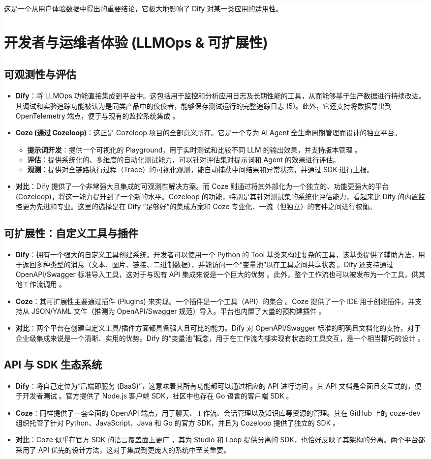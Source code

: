 这是一个从用户体验数据中得出的重要结论，它极大地影响了 Dify 对某一类应用的适用性。









# 开发者与运维者体验 (LLMOps & 可扩展性)

## 可观测性与评估

- **Dify**：将 LLMOps 功能直接集成到平台中。这包括用于监控和分析应用日志及长期性能的工具，从而能够基于生产数据进行持续改进。其调试和实验追踪功能被认为是同类产品中的佼佼者，能够保存测试运行的完整追踪日志 (5)。此外，它还支持将数据导出到 OpenTelemetry 端点，便于与现有的监控系统集成 。



- **Coze (通过 Cozeloop)**：这正是 Cozeloop 项目的全部意义所在。它是一个专为 AI Agent 全生命周期管理而设计的独立平台。
  - **提示词开发**：提供一个可视化的 Playground，用于实时测试和比较不同 LLM 的输出效果，并支持版本管理 。
  - **评估**：提供系统化的、多维度的自动化测试能力，可以针对评估集对提示词和 Agent 的效果进行评估。
  - **观测**：提供对全链路执行过程（Trace）的可视化观测，能自动捕获中间结果和异常状态，并通过 SDK 进行上报。
- **对比**：Dify 提供了一个非常强大且集成的可观测性解决方案。而 Coze 则通过将其外部化为一个独立的、功能更强大的平台 (Cozeloop)，将这一能力提升到了一个新的水平。Cozeloop 的功能，特别是其针对测试集的系统化评估能力，看起来比 Dify 的内置监控更为先进和专业。这里的选择是在 Dify “足够好”的集成方案和 Coze 专业化、一流（但独立）的套件之间进行权衡。



## 可扩展性：自定义工具与插件

- **Dify**：拥有一个强大的自定义工具创建系统。开发者可以使用一个 Python 的 Tool 基类来构建复杂的工具，该基类提供了辅助方法，用于返回多种类型的消息（文本、图片、链接、二进制数据），并能访问一个“变量池”以在工具之间共享状态 。Dify 还支持通过 OpenAPI/Swagger 标准导入工具，这对于与现有 API 集成来说是一个巨大的优势 。此外，整个工作流也可以被发布为一个工具，供其他工作流调用 。



- **Coze**：其可扩展性主要通过插件 (Plugins) 来实现。一个插件是一个工具（API）的集合 。Coze 提供了一个 IDE 用于创建插件，并支持从 JSON/YAML 文件（推测为 OpenAPI/Swagger 规范）导入。平台也内置了大量的预构建插件 。



- **对比**：两个平台在创建自定义工具/插件方面都具备强大且可比的能力。Dify 对 OpenAPI/Swagger 标准的明确且文档化的支持，对于企业级集成来说是一个清晰、实用的优势。Dify 的“变量池”概念，用于在工作流内部实现有状态的工具交互，是一个相当精巧的设计 。



## API 与 SDK 生态系统

- **Dify**：将自己定位为“后端即服务 (BaaS)”，这意味着其所有功能都可以通过相应的 API 进行访问 。其 API 文档是全面且交互式的，便于开发者测试 。官方提供了 Node.js 客户端 SDK，社区中也存在 Go 语言的客户端 SDK 。



- **Coze**：同样提供了一套全面的 OpenAPI 端点，用于聊天、工作流、会话管理以及知识库等资源的管理。其在 GitHub 上的 coze-dev 组织托管了针对 Python、JavaScript、Java 和 Go 的官方 SDK，并且为 Cozeloop 提供了独立的 SDK 。



- **对比**：Coze 似乎在官方 SDK 的语言覆盖面上更广 。其为 Studio 和 Loop 提供分离的 SDK，也恰好反映了其架构的分离。两个平台都采用了 API 优先的设计方法，这对于集成到更庞大的系统中至关重要。

